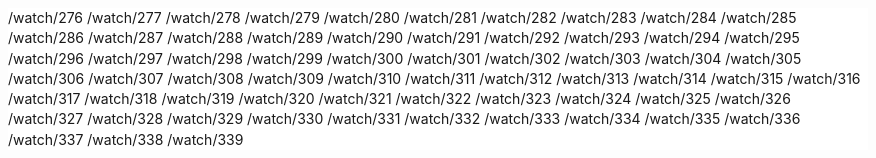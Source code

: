   /watch/276
  /watch/277
  /watch/278
  /watch/279
  /watch/280
  /watch/281
  /watch/282
  /watch/283
  /watch/284
  /watch/285
  /watch/286
  /watch/287
  /watch/288
  /watch/289
  /watch/290
  /watch/291
  /watch/292
  /watch/293
  /watch/294
  /watch/295
  /watch/296
  /watch/297
  /watch/298
  /watch/299
  /watch/300
  /watch/301
  /watch/302
  /watch/303
  /watch/304
  /watch/305
  /watch/306
  /watch/307
  /watch/308
  /watch/309
  /watch/310
  /watch/311
  /watch/312
  /watch/313
  /watch/314
  /watch/315
  /watch/316
  /watch/317
  /watch/318
  /watch/319
  /watch/320
  /watch/321
  /watch/322
  /watch/323
  /watch/324
  /watch/325
  /watch/326
  /watch/327
  /watch/328
  /watch/329
  /watch/330
  /watch/331
  /watch/332
  /watch/333
  /watch/334
  /watch/335
  /watch/336
  /watch/337
  /watch/338
  /watch/339